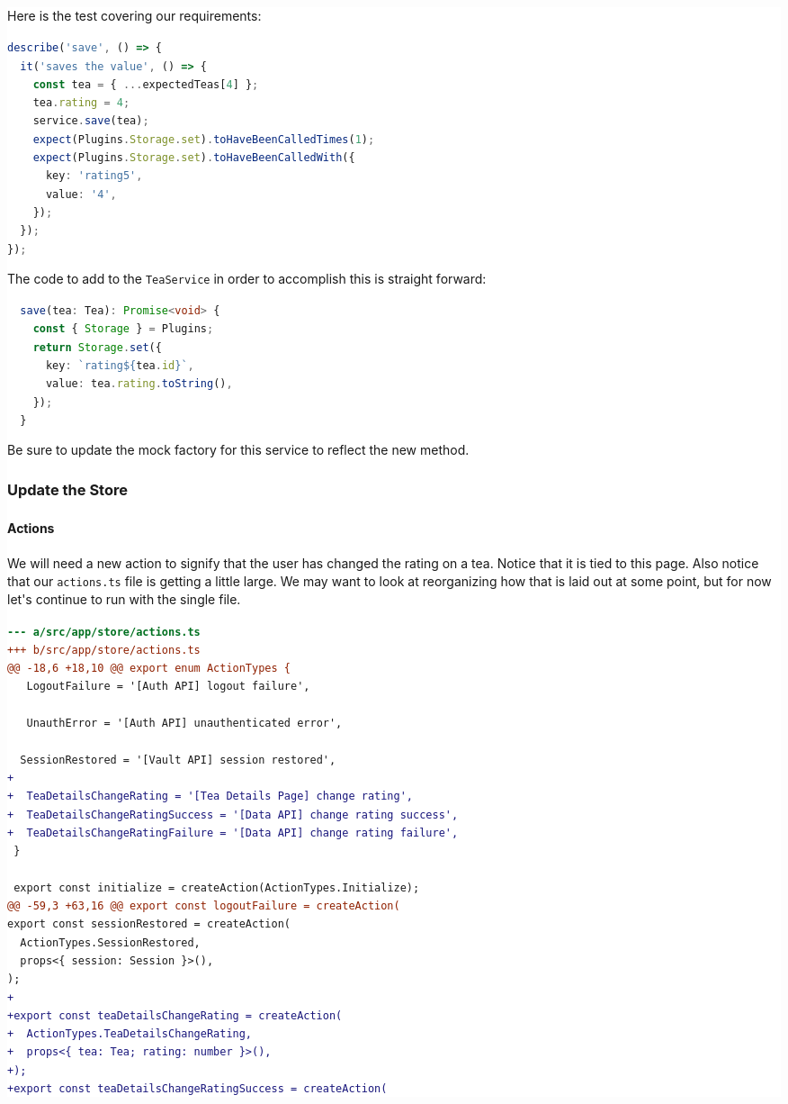 Here is the test covering our requirements:

```typescript
describe('save', () => {
  it('saves the value', () => {
    const tea = { ...expectedTeas[4] };
    tea.rating = 4;
    service.save(tea);
    expect(Plugins.Storage.set).toHaveBeenCalledTimes(1);
    expect(Plugins.Storage.set).toHaveBeenCalledWith({
      key: 'rating5',
      value: '4',
    });
  });
});
```

The code to add to the `TeaService` in order to accomplish this is straight forward:

```typescript
  save(tea: Tea): Promise<void> {
    const { Storage } = Plugins;
    return Storage.set({
      key: `rating${tea.id}`,
      value: tea.rating.toString(),
    });
  }
```

Be sure to update the mock factory for this service to reflect the new method.

### Update the Store

#### Actions

We will need a new action to signify that the user has changed the rating on a tea. Notice that it is tied to this page. Also notice that our `actions.ts` file is getting a little large. We may want to look at reorganizing how that is laid out at some point, but for now let's continue to run with the single file.

```diff
--- a/src/app/store/actions.ts
+++ b/src/app/store/actions.ts
@@ -18,6 +18,10 @@ export enum ActionTypes {
   LogoutFailure = '[Auth API] logout failure',

   UnauthError = '[Auth API] unauthenticated error',

  SessionRestored = '[Vault API] session restored',
+
+  TeaDetailsChangeRating = '[Tea Details Page] change rating',
+  TeaDetailsChangeRatingSuccess = '[Data API] change rating success',
+  TeaDetailsChangeRatingFailure = '[Data API] change rating failure',
 }

 export const initialize = createAction(ActionTypes.Initialize);
@@ -59,3 +63,16 @@ export const logoutFailure = createAction(
export const sessionRestored = createAction(
  ActionTypes.SessionRestored,
  props<{ session: Session }>(),
);
+
+export const teaDetailsChangeRating = createAction(
+  ActionTypes.TeaDetailsChangeRating,
+  props<{ tea: Tea; rating: number }>(),
+);
+export const teaDetailsChangeRatingSuccess = createAction(
```